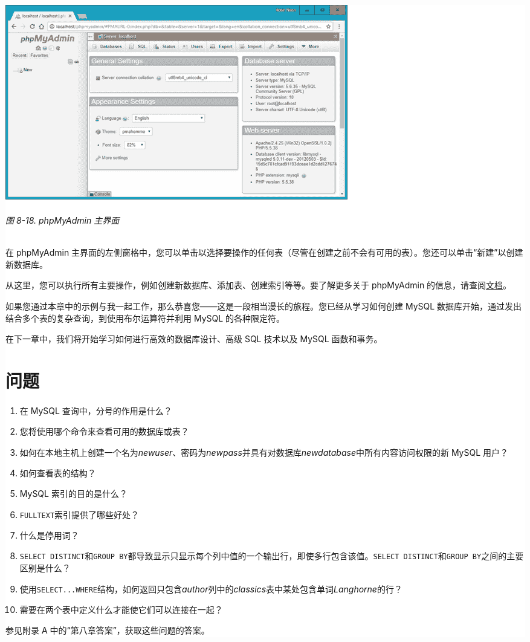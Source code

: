 ![](img/pmj6_0818.png)

###### 图 8-18\. phpMyAdmin 主界面

在 phpMyAdmin 主界面的左侧窗格中，您可以单击以选择要操作的任何表（尽管在创建之前不会有可用的表）。您还可以单击“新建”以创建新数据库。

从这里，您可以执行所有主要操作，例如创建新数据库、添加表、创建索引等等。要了解更多关于 phpMyAdmin 的信息，请查阅[文档](https://docs.phpmyadmin.net)。

如果您通过本章中的示例与我一起工作，那么恭喜您——这是一段相当漫长的旅程。您已经从学习如何创建 MySQL 数据库开始，通过发出结合多个表的复杂查询，到使用布尔运算符并利用 MySQL 的各种限定符。

在下一章中，我们将开始学习如何进行高效的数据库设计、高级 SQL 技术以及 MySQL 函数和事务。

# 问题

1.  在 MySQL 查询中，分号的作用是什么？

1.  您将使用哪个命令来查看可用的数据库或表？

1.  如何在本地主机上创建一个名为*newuser*、密码为*newpass*并具有对数据库*newdatabase*中所有内容访问权限的新 MySQL 用户？

1.  如何查看表的结构？

1.  MySQL 索引的目的是什么？

1.  `FULLTEXT`索引提供了哪些好处？

1.  什么是停用词？

1.  `SELECT DISTINCT`和`GROUP BY`都导致显示只显示每个列中值的一个输出行，即使多行包含该值。`SELECT DISTINCT`和`GROUP BY`之间的主要区别是什么？

1.  使用`SELECT...WHERE`结构，如何返回只包含*author*列中的*classics*表中某处包含单词*Langhorne*的行？

1.  需要在两个表中定义什么才能使它们可以连接在一起？

参见附录 A 中的“第八章答案”，获取这些问题的答案。
